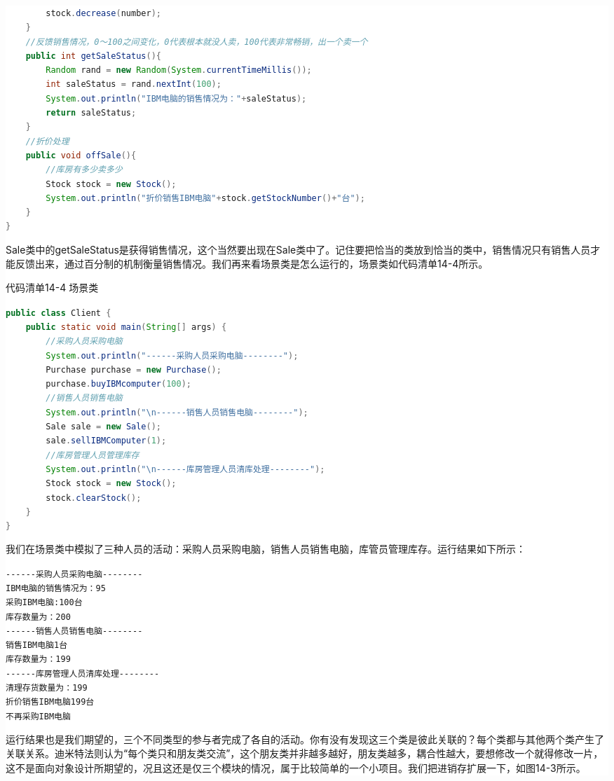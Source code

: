 ```java
        stock.decrease(number);
    }
    //反馈销售情况，0～100之间变化，0代表根本就没人卖，100代表非常畅销，出一个卖一个 
    public int getSaleStatus(){
        Random rand = new Random(System.currentTimeMillis());
        int saleStatus = rand.nextInt(100);
        System.out.println("IBM电脑的销售情况为："+saleStatus);
        return saleStatus;
    }
    //折价处理
    public void offSale(){
        //库房有多少卖多少
        Stock stock = new Stock();
        System.out.println("折价销售IBM电脑"+stock.getStockNumber()+"台");
    }
}
```
Sale类中的getSaleStatus是获得销售情况，这个当然要出现在Sale类中了。记住要把恰当的类放到恰当的类中，销售情况只有销售人员才能反馈出来，通过百分制的机制衡量销售情况。我们再来看场景类是怎么运行的，场景类如代码清单14-4所示。

代码清单14-4 场景类
```java
public class Client {
    public static void main(String[] args) {
        //采购人员采购电脑
        System.out.println("------采购人员采购电脑--------");
        Purchase purchase = new Purchase();
        purchase.buyIBMcomputer(100);
        //销售人员销售电脑
        System.out.println("\n------销售人员销售电脑--------");
        Sale sale = new Sale();
        sale.sellIBMComputer(1);
        //库房管理人员管理库存
        System.out.println("\n------库房管理人员清库处理--------");
        Stock stock = new Stock();
        stock.clearStock();
    }
}
```
我们在场景类中模拟了三种人员的活动：采购人员采购电脑，销售人员销售电脑，库管员管理库存。运行结果如下所示：
```
------采购人员采购电脑-------- 
IBM电脑的销售情况为：95 
采购IBM电脑:100台 
库存数量为：200 
------销售人员销售电脑-------- 
销售IBM电脑1台 
库存数量为：199 
------库房管理人员清库处理-------- 
清理存货数量为：199 
折价销售IBM电脑199台 
不再采购IBM电脑
```
运行结果也是我们期望的，三个不同类型的参与者完成了各自的活动。你有没有发现这三个类是彼此关联的？每个类都与其他两个类产生了关联关系。迪米特法则认为“每个类只和朋友类交流”，这个朋友类并非越多越好，朋友类越多，耦合性越大，要想修改一个就得修改一片，这不是面向对象设计所期望的，况且这还是仅三个模块的情况，属于比较简单的一个小项目。我们把进销存扩展一下，如图14-3所示。

